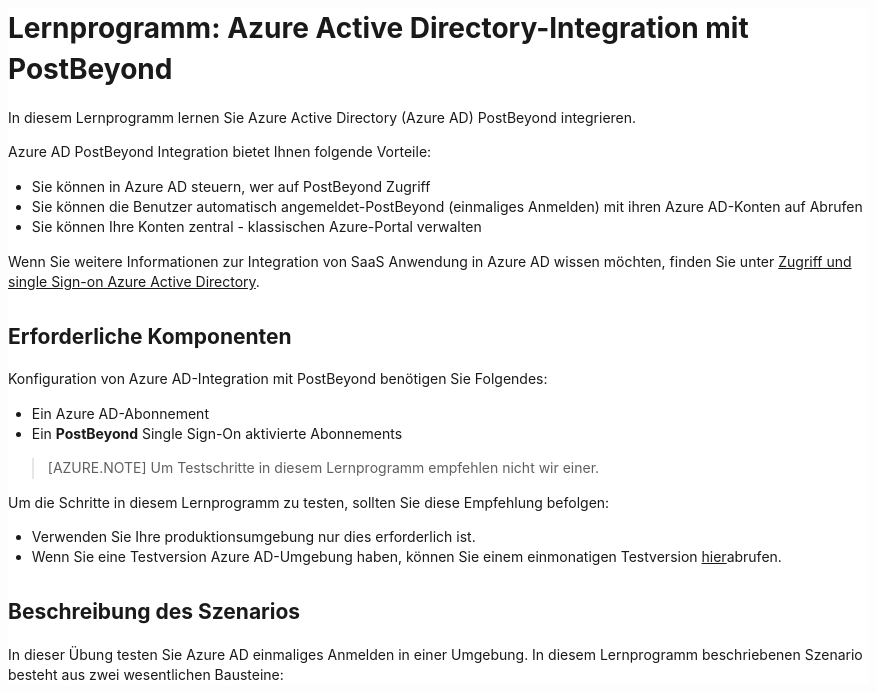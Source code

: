<properties
    pageTitle="Lernprogramm: Azure Active Directory-Integration mit PostBeyond | Microsoft Azure"
    description="So konfigurieren Sie einmaliges Anmelden zwischen Azure Active Directory und PostBeyond."
    services="active-directory"
    documentationCenter=""
    authors="jeevansd"
    manager="femila"
    editor=""/>

<tags
    ms.service="active-directory"
    ms.workload="identity"
    ms.tgt_pltfrm="na"
    ms.devlang="na"
    ms.topic="article"
    ms.date="10/24/2016"
    ms.author="jeedes"/>


# <a name="tutorial-azure-active-directory-integration-with-postbeyond"></a>Lernprogramm: Azure Active Directory-Integration mit PostBeyond

In diesem Lernprogramm lernen Sie Azure Active Directory (Azure AD) PostBeyond integrieren.

Azure AD PostBeyond Integration bietet Ihnen folgende Vorteile:

- Sie können in Azure AD steuern, wer auf PostBeyond Zugriff
- Sie können die Benutzer automatisch angemeldet-PostBeyond (einmaliges Anmelden) mit ihren Azure AD-Konten auf Abrufen
- Sie können Ihre Konten zentral - klassischen Azure-Portal verwalten

Wenn Sie weitere Informationen zur Integration von SaaS Anwendung in Azure AD wissen möchten, finden Sie unter [Zugriff und single Sign-on Azure Active Directory](active-directory-appssoaccess-whatis.md).

## <a name="prerequisites"></a>Erforderliche Komponenten

Konfiguration von Azure AD-Integration mit PostBeyond benötigen Sie Folgendes:

- Ein Azure AD-Abonnement
- Ein **PostBeyond** Single Sign-On aktivierte Abonnements


> [AZURE.NOTE] Um Testschritte in diesem Lernprogramm empfehlen nicht wir einer.


Um die Schritte in diesem Lernprogramm zu testen, sollten Sie diese Empfehlung befolgen:

- Verwenden Sie Ihre produktionsumgebung nur dies erforderlich ist.
- Wenn Sie eine Testversion Azure AD-Umgebung haben, können Sie einem einmonatigen Testversion [hier](https://azure.microsoft.com/pricing/free-trial/)abrufen.


## <a name="scenario-description"></a>Beschreibung des Szenarios
In dieser Übung testen Sie Azure AD einmaliges Anmelden in einer Umgebung. In diesem Lernprogramm beschriebenen Szenario besteht aus zwei wesentlichen Bausteine:


[1]: ./media/active-directory-saas-postbeyond-tutorial/tutorial_general_01.png
[2]: ./media/active-directory-saas-postbeyond-tutorial/tutorial_general_02.png
[3]: ./media/active-directory-saas-postbeyond-tutorial/tutorial_general_03.png
[4]: ./media/active-directory-saas-postbeyond-tutorial/tutorial_general_04.png
[5]: ./media/active-directory-saas-postbeyond-tutorial/tutorial_general_05.png
[6]: ./media/active-directory-saas-postbeyond-tutorial/tutorial_general_06.png
[7]:  ./media/active-directory-saas-postbeyond-tutorial/tutorial_general_050.png
[10]: ./media/active-directory-saas-postbeyond-tutorial/tutorial_general_060.png
[11]: ./media/active-directory-saas-postbeyond-tutorial/tutorial_general_070.png
[20]: ./media/active-directory-saas-postbeyond-tutorial/tutorial_general_100.png
[200]: ./media/active-directory-saas-postbeyond-tutorial/tutorial_general_200.png
[201]: ./media/active-directory-saas-postbeyond-tutorial/tutorial_general_201.png
[203]: ./media/active-directory-saas-postbeyond-tutorial/tutorial_general_203.png
[204]: ./media/active-directory-saas-postbeyond-tutorial/tutorial_general_204.png
[205]: ./media/active-directory-saas-postbeyond-tutorial/tutorial_general_205.png